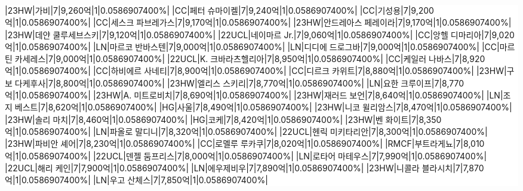 |23HW|가비|7|9,260억|1|0.0586907400%|
|CC|페터 슈마이켈|7|9,240억|1|0.0586907400%|
|CC|기성용|7|9,200억|1|0.0586907400%|
|CC|세스크 파브레가스|7|9,170억|1|0.0586907400%|
|23HW|안드레아스 페레이라|7|9,170억|1|0.0586907400%|
|23HW|데얀 쿨루세브스키|7|9,120억|1|0.0586907400%|
|22UCL|네이마르 Jr.|7|9,060억|1|0.0586907400%|
|CC|앙헬 디마리아|7|9,020억|1|0.0586907400%|
|LN|마르코 반바스텐|7|9,000억|1|0.0586907400%|
|LN|디디에 드로그바|7|9,000억|1|0.0586907400%|
|CC|마르틴 카세레스|7|9,000억|1|0.0586907400%|
|22UCL|K. 크바라츠헬리아|7|8,950억|1|0.0586907400%|
|CC|케일러 나바스|7|8,920억|1|0.0586907400%|
|CC|하비에르 사네티|7|8,900억|1|0.0586907400%|
|CC|디르크 카위트|7|8,880억|1|0.0586907400%|
|23HW|구보 다케후사|7|8,800억|1|0.0586907400%|
|23HW|엘리스 스키리|7|8,770억|1|0.0586907400%|
|LN|요한 크루이프|7|8,770억|1|0.0586907400%|
|23HW|A. 미트로비치|7|8,690억|1|0.0586907400%|
|23HW|재러드 보언|7|8,640억|1|0.0586907400%|
|LN|조지 베스트|7|8,620억|1|0.0586907400%|
|HG|사울|7|8,490억|1|0.0586907400%|
|23HW|니코 윌리암스|7|8,470억|1|0.0586907400%|
|23HW|솔리 마치|7|8,460억|1|0.0586907400%|
|HG|코케|7|8,420억|1|0.0586907400%|
|23HW|벤 화이트|7|8,350억|1|0.0586907400%|
|LN|파올로 말디니|7|8,320억|1|0.0586907400%|
|22UCL|헨릭 미키타리안|7|8,300억|1|0.0586907400%|
|23HW|파비안 셰어|7|8,230억|1|0.0586907400%|
|CC|로멜루 루카쿠|7|8,020억|1|0.0586907400%|
|RMCF|부트라게뇨|7|8,010억|1|0.0586907400%|
|22UCL|덴젤 둠프리스|7|8,000억|1|0.0586907400%|
|LN|로타어 마테우스|7|7,990억|1|0.0586907400%|
|22UCL|해리 케인|7|7,900억|1|0.0586907400%|
|LN|에우제비우|7|7,890억|1|0.0586907400%|
|23HW|니콜라 블라시치|7|7,870억|1|0.0586907400%|
|LN|우고 산체스|7|7,850억|1|0.0586907400%|